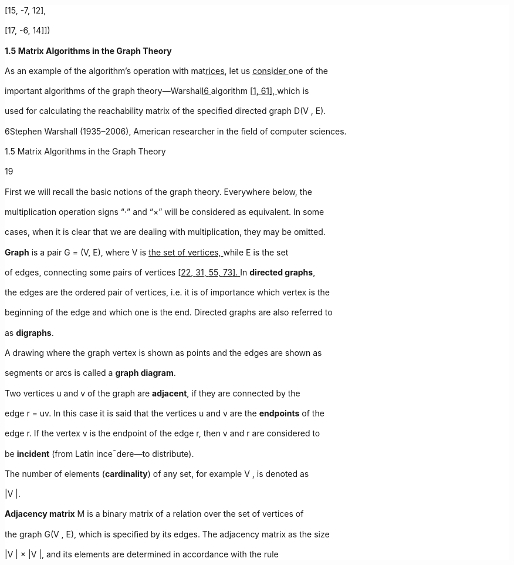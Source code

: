 [15, -7, 12],

[17, -6, 14]])

**1.5 Matrix Algorithms in the Graph Theory**

As an example of the algorithm’s operation with mat[rices](#br33), let us [cons](#br420)i[der](#br422)[ ](#br422)one of the

important algorithms of the graph theory—Warshal[l](#br33)[6](#br33)[ ](#br33)algorithm [[1](#br420)[,](#br420)[ ](#br420)[61](#br422)[\],](#br422)[ ](#br422)which is

used for calculating the reachability matrix of the speciﬁed directed graph D(V , E).

6Stephen Warshall (1935–2006), American researcher in the ﬁeld of computer sciences.





1.5 Matrix Algorithms in the Graph Theory

19

First we will recall the basic notions of the graph theory. Everywhere below, the

multiplication operation signs “·” and “×” will be considered as equivalent. In some

cases, when it is clear that we are dealing with multiplication, they may be omitted.

**Graph** is a pair G = (V, E), where V is [the](#br421)[ ](#br421)[set](#br421)[ ](#br421)[of](#br422)[ ](#br422)[v](#br422)[ertices,](#br422)[ ](#br422)while E is the set

of edges, connecting some pairs of vertices [[22](#br421)[,](#br421)[ ](#br421)[31](#br421)[,](#br421)[ ](#br421)[55](#br422)[,](#br422)[ ](#br422)[73](#br422)[\].](#br422)[ ](#br422)In **directed graphs**,

the edges are the ordered pair of vertices, i.e. it is of importance which vertex is the

beginning of the edge and which one is the end. Directed graphs are also referred to

as **digraphs**.

A drawing where the graph vertex is shown as points and the edges are shown as

segments or arcs is called a **graph diagram**.

Two vertices u and v of the graph are **adjacent**, if they are connected by the

edge r = uv. In this case it is said that the vertices u and v are the **endpoints** of the

edge r. If the vertex v is the endpoint of the edge r, then v and r are considered to

be **incident** (from Latin ince¯dere—to distribute).

The number of elements (**cardinality**) of any set, for example V , is denoted as

|V |.

**Adjacency matrix** M is a binary matrix of a relation over the set of vertices of

the graph G(V , E), which is speciﬁed by its edges. The adjacency matrix as the size

|V | × |V |, and its elements are determined in accordance with the rule
